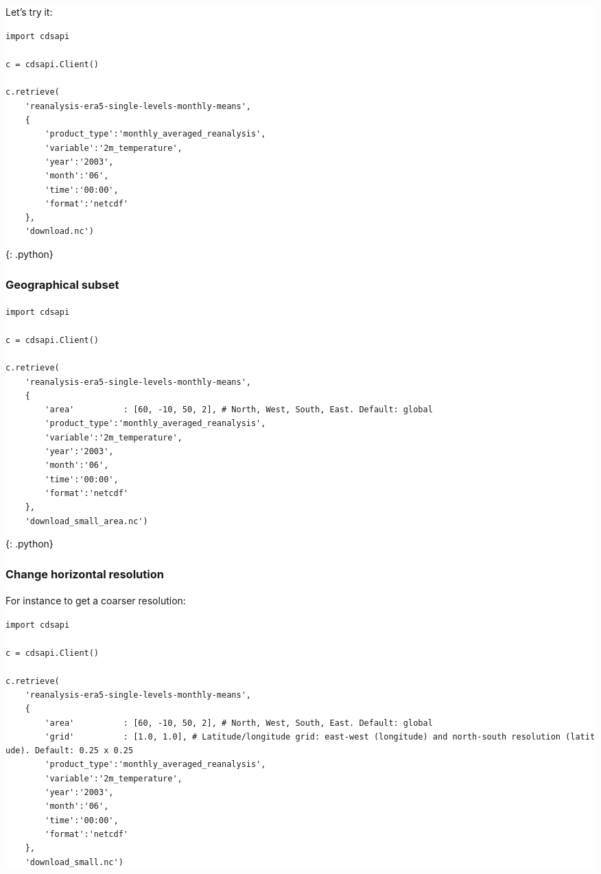 Let’s try it:

~~~
import cdsapi

c = cdsapi.Client()

c.retrieve(
    'reanalysis-era5-single-levels-monthly-means',
    {
        'product_type':'monthly_averaged_reanalysis',
        'variable':'2m_temperature',
        'year':'2003',
        'month':'06',
        'time':'00:00',
        'format':'netcdf'
    },
    'download.nc')
~~~
{: .python}

### Geographical subset

~~~
import cdsapi

c = cdsapi.Client()

c.retrieve(
    'reanalysis-era5-single-levels-monthly-means',
    {      
        'area'          : [60, -10, 50, 2], # North, West, South, East. Default: global
        'product_type':'monthly_averaged_reanalysis',
        'variable':'2m_temperature',
        'year':'2003',
        'month':'06',
        'time':'00:00',
        'format':'netcdf'
    },
    'download_small_area.nc')
~~~
{: .python}

### Change horizontal resolution

For instance to get a coarser resolution:
~~~
import cdsapi

c = cdsapi.Client()

c.retrieve(
    'reanalysis-era5-single-levels-monthly-means',
    {      
        'area'          : [60, -10, 50, 2], # North, West, South, East. Default: global
        'grid'          : [1.0, 1.0], # Latitude/longitude grid: east-west (longitude) and north-south resolution (latitude). Default: 0.25 x 0.25
        'product_type':'monthly_averaged_reanalysis',
        'variable':'2m_temperature',
        'year':'2003',
        'month':'06',
        'time':'00:00',
        'format':'netcdf'
    },
    'download_small.nc')
~~~